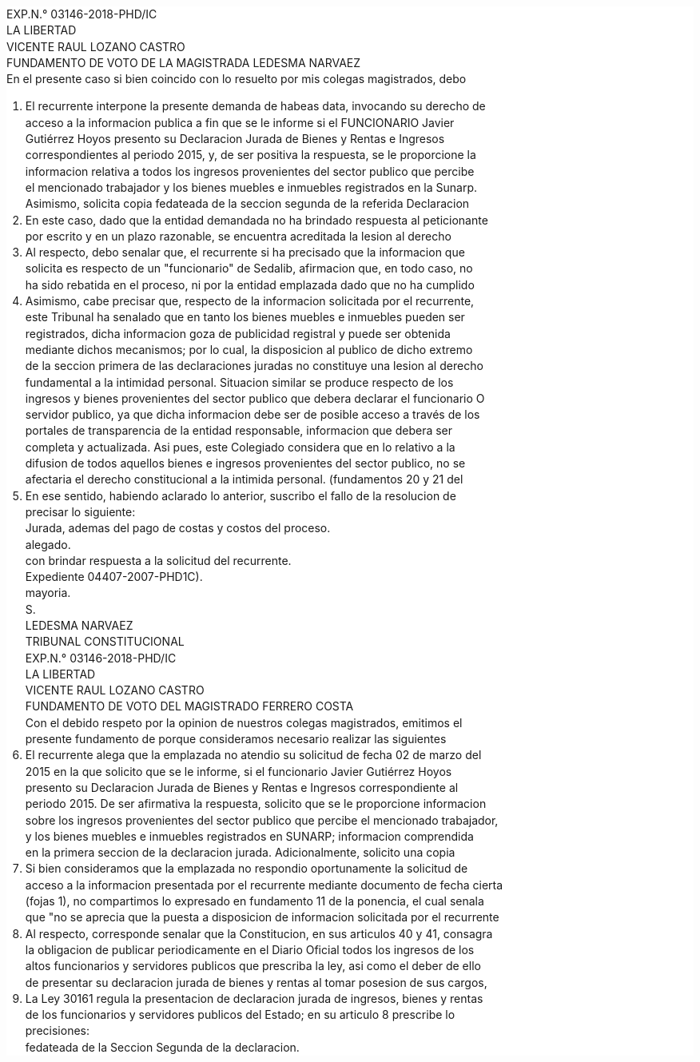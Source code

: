 EXP.N.° 03146-2018-PHD/IC  
LA LIBERTAD  
VICENTE RAUL LOZANO CASTRO  
FUNDAMENTO DE VOTO DE LA MAGISTRADA LEDESMA NARVAEZ  
En el presente caso si bien coincido con lo resuelto por mis colegas magistrados, debo  
1. El recurrente interpone la presente demanda de habeas data, invocando su derecho de  
acceso a la informacion publica a fin que se le informe si el FUNCIONARIO Javier  
Gutiérrez Hoyos presento su Declaracion Jurada de Bienes y Rentas e Ingresos  
correspondientes al periodo 2015, y, de ser positiva la respuesta, se le proporcione la  
informacion relativa a todos los ingresos provenientes del sector publico que percibe  
el mencionado trabajador y los bienes muebles e inmuebles registrados en la Sunarp.  
Asimismo, solicita copia fedateada de la seccion segunda de la referida Declaracion  
2. En este caso, dado que la entidad demandada no ha brindado respuesta al peticionante  
por escrito y en un plazo razonable, se encuentra acreditada la lesion al derecho  
3. Al respecto, debo senalar que, el recurrente si ha precisado que la informacion que  
solicita es respecto de un "funcionario" de Sedalib, afirmacion que, en todo caso, no  
ha sido rebatida en el proceso, ni por la entidad emplazada dado que no ha cumplido  
4. Asimismo, cabe precisar que, respecto de la informacion solicitada por el recurrente,  
este Tribunal ha senalado que en tanto los bienes muebles e inmuebles pueden ser  
registrados, dicha informacion goza de publicidad registral y puede ser obtenida  
mediante dichos mecanismos; por lo cual, la disposicion al publico de dicho extremo  
de la seccion primera de las declaraciones juradas no constituye una lesion al derecho  
fundamental a la intimidad personal. Situacion similar se produce respecto de los  
ingresos y bienes provenientes del sector publico que debera declarar el funcionario O  
servidor publico, ya que dicha informacion debe ser de posible acceso a través de los  
portales de transparencia de la entidad responsable, informacion que debera ser  
completa y actualizada. Asi pues, este Colegiado considera que en lo relativo a la  
difusion de todos aquellos bienes e ingresos provenientes del sector publico, no se  
afectaria el derecho constitucional a la intimida personal. (fundamentos 20 y 21 del  
5. En ese sentido, habiendo aclarado lo anterior, suscribo el fallo de la resolucion de  
precisar lo siguiente:  
Jurada, ademas del pago de costas y costos del proceso.  
alegado.  
con brindar respuesta a la solicitud del recurrente.  
Expediente 04407-2007-PHD1C).  
mayoria.  
S.  
LEDESMA NARVAEZ  
TRIBUNAL CONSTITUCIONAL  
EXP.N.° 03146-2018-PHD/IC  
LA LIBERTAD  
VICENTE RAUL LOZANO CASTRO  
FUNDAMENTO DE VOTO DEL MAGISTRADO FERRERO COSTA  
Con el debido respeto por la opinion de nuestros colegas magistrados, emitimos el  
presente fundamento de porque consideramos necesario realizar las siguientes  
1. El recurrente alega que la emplazada no atendio su solicitud de fecha 02 de marzo del  
2015 en la que solicito que se le informe, si el funcionario Javier Gutiérrez Hoyos  
presento su Declaracion Jurada de Bienes y Rentas e Ingresos correspondiente al  
periodo 2015. De ser afirmativa la respuesta, solicito que se le proporcione informacion  
sobre los ingresos provenientes del sector publico que percibe el mencionado trabajador,  
y los bienes muebles e inmuebles registrados en SUNARP; informacion comprendida  
en la primera seccion de la declaracion jurada. Adicionalmente, solicito una copia  
2. Si bien consideramos que la emplazada no respondio oportunamente la solicitud de  
acceso a la informacion presentada por el recurrente mediante documento de fecha cierta  
(fojas 1), no compartimos lo expresado en fundamento 11 de la ponencia, el cual senala  
que "no se aprecia que la puesta a disposicion de informacion solicitada por el recurrente  
3. Al respecto, corresponde senalar que la Constitucion, en sus articulos 40 y 41, consagra  
la obligacion de publicar periodicamente en el Diario Oficial todos los ingresos de los  
altos funcionarios y servidores publicos que prescriba la ley, asi como el deber de ello  
de presentar su declaracion jurada de bienes y rentas al tomar posesion de sus cargos,  
4. La Ley 30161 regula la presentacion de declaracion jurada de ingresos, bienes y rentas  
de los funcionarios y servidores publicos del Estado; en su articulo 8 prescribe lo  
precisiones:  
fedateada de la Seccion Segunda de la declaracion.  